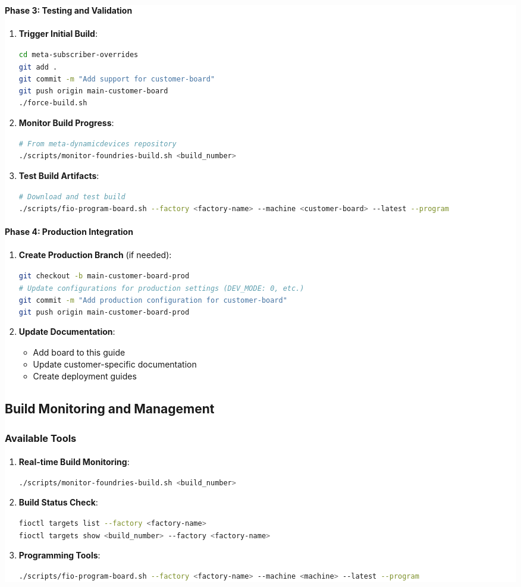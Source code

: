 #### Phase 3: Testing and Validation

1. **Trigger Initial Build**:
   ```bash
   cd meta-subscriber-overrides
   git add .
   git commit -m "Add support for customer-board"
   git push origin main-customer-board
   ./force-build.sh
   ```

2. **Monitor Build Progress**:
   ```bash
   # From meta-dynamicdevices repository
   ./scripts/monitor-foundries-build.sh <build_number>
   ```

3. **Test Build Artifacts**:
   ```bash
   # Download and test build
   ./scripts/fio-program-board.sh --factory <factory-name> --machine <customer-board> --latest --program
   ```

#### Phase 4: Production Integration

1. **Create Production Branch** (if needed):
   ```bash
   git checkout -b main-customer-board-prod
   # Update configurations for production settings (DEV_MODE: 0, etc.)
   git commit -m "Add production configuration for customer-board"
   git push origin main-customer-board-prod
   ```

2. **Update Documentation**:
   - Add board to this guide
   - Update customer-specific documentation
   - Create deployment guides

## Build Monitoring and Management

### Available Tools

1. **Real-time Build Monitoring**:
   ```bash
   ./scripts/monitor-foundries-build.sh <build_number>
   ```

2. **Build Status Check**:
   ```bash
   fioctl targets list --factory <factory-name>
   fioctl targets show <build_number> --factory <factory-name>
   ```

3. **Programming Tools**:
   ```bash
   ./scripts/fio-program-board.sh --factory <factory-name> --machine <machine> --latest --program
   ```
